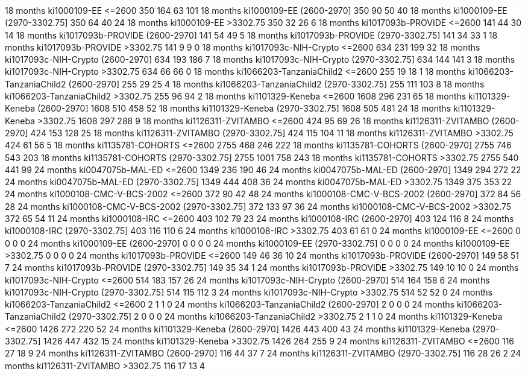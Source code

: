 18 months   ki1000109-EE               <=2600              350    164     63    101
18 months   ki1000109-EE               (2600-2970]         350     90     50     40
18 months   ki1000109-EE               (2970-3302.75]      350     64     40     24
18 months   ki1000109-EE               >3302.75            350     32     26      6
18 months   ki1017093b-PROVIDE         <=2600              141     44     30     14
18 months   ki1017093b-PROVIDE         (2600-2970]         141     54     49      5
18 months   ki1017093b-PROVIDE         (2970-3302.75]      141     34     33      1
18 months   ki1017093b-PROVIDE         >3302.75            141      9      9      0
18 months   ki1017093c-NIH-Crypto      <=2600              634    231    199     32
18 months   ki1017093c-NIH-Crypto      (2600-2970]         634    193    186      7
18 months   ki1017093c-NIH-Crypto      (2970-3302.75]      634    144    141      3
18 months   ki1017093c-NIH-Crypto      >3302.75            634     66     66      0
18 months   ki1066203-TanzaniaChild2   <=2600              255     19     18      1
18 months   ki1066203-TanzaniaChild2   (2600-2970]         255     29     25      4
18 months   ki1066203-TanzaniaChild2   (2970-3302.75]      255    111    103      8
18 months   ki1066203-TanzaniaChild2   >3302.75            255     96     94      2
18 months   ki1101329-Keneba           <=2600             1608    296    231     65
18 months   ki1101329-Keneba           (2600-2970]        1608    510    458     52
18 months   ki1101329-Keneba           (2970-3302.75]     1608    505    481     24
18 months   ki1101329-Keneba           >3302.75           1608    297    288      9
18 months   ki1126311-ZVITAMBO         <=2600              424     95     69     26
18 months   ki1126311-ZVITAMBO         (2600-2970]         424    153    128     25
18 months   ki1126311-ZVITAMBO         (2970-3302.75]      424    115    104     11
18 months   ki1126311-ZVITAMBO         >3302.75            424     61     56      5
18 months   ki1135781-COHORTS          <=2600             2755    468    246    222
18 months   ki1135781-COHORTS          (2600-2970]        2755    746    543    203
18 months   ki1135781-COHORTS          (2970-3302.75]     2755   1001    758    243
18 months   ki1135781-COHORTS          >3302.75           2755    540    441     99
24 months   ki0047075b-MAL-ED          <=2600             1349    236    190     46
24 months   ki0047075b-MAL-ED          (2600-2970]        1349    294    272     22
24 months   ki0047075b-MAL-ED          (2970-3302.75]     1349    444    408     36
24 months   ki0047075b-MAL-ED          >3302.75           1349    375    353     22
24 months   ki1000108-CMC-V-BCS-2002   <=2600              372     90     42     48
24 months   ki1000108-CMC-V-BCS-2002   (2600-2970]         372     84     56     28
24 months   ki1000108-CMC-V-BCS-2002   (2970-3302.75]      372    133     97     36
24 months   ki1000108-CMC-V-BCS-2002   >3302.75            372     65     54     11
24 months   ki1000108-IRC              <=2600              403    102     79     23
24 months   ki1000108-IRC              (2600-2970]         403    124    116      8
24 months   ki1000108-IRC              (2970-3302.75]      403    116    110      6
24 months   ki1000108-IRC              >3302.75            403     61     61      0
24 months   ki1000109-EE               <=2600                0      0      0      0
24 months   ki1000109-EE               (2600-2970]           0      0      0      0
24 months   ki1000109-EE               (2970-3302.75]        0      0      0      0
24 months   ki1000109-EE               >3302.75              0      0      0      0
24 months   ki1017093b-PROVIDE         <=2600              149     46     36     10
24 months   ki1017093b-PROVIDE         (2600-2970]         149     58     51      7
24 months   ki1017093b-PROVIDE         (2970-3302.75]      149     35     34      1
24 months   ki1017093b-PROVIDE         >3302.75            149     10     10      0
24 months   ki1017093c-NIH-Crypto      <=2600              514    183    157     26
24 months   ki1017093c-NIH-Crypto      (2600-2970]         514    164    158      6
24 months   ki1017093c-NIH-Crypto      (2970-3302.75]      514    115    112      3
24 months   ki1017093c-NIH-Crypto      >3302.75            514     52     52      0
24 months   ki1066203-TanzaniaChild2   <=2600                2      1      1      0
24 months   ki1066203-TanzaniaChild2   (2600-2970]           2      0      0      0
24 months   ki1066203-TanzaniaChild2   (2970-3302.75]        2      0      0      0
24 months   ki1066203-TanzaniaChild2   >3302.75              2      1      1      0
24 months   ki1101329-Keneba           <=2600             1426    272    220     52
24 months   ki1101329-Keneba           (2600-2970]        1426    443    400     43
24 months   ki1101329-Keneba           (2970-3302.75]     1426    447    432     15
24 months   ki1101329-Keneba           >3302.75           1426    264    255      9
24 months   ki1126311-ZVITAMBO         <=2600              116     27     18      9
24 months   ki1126311-ZVITAMBO         (2600-2970]         116     44     37      7
24 months   ki1126311-ZVITAMBO         (2970-3302.75]      116     28     26      2
24 months   ki1126311-ZVITAMBO         >3302.75            116     17     13      4